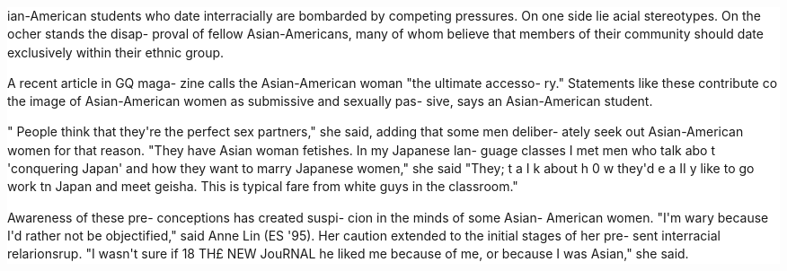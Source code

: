 ian-American students who date interracially are 
bombarded by competing pressures. On one side lie 
acial stereotypes. On the ocher stands the disap-
proval of fellow Asian-Americans, many of whom believe 
that members of their community should date exclusively 
within their ethnic group. 

A recent article in GQ maga-
zine calls the Asian-American 
woman "the ultimate accesso-
ry." Statements like these 
contribute co the image of 
Asian-American women as 
submissive and sexually pas-
sive, says an Asian-American 
student. 

" People think that 
they're the perfect sex partners," 
she said, adding that some men deliber-
ately seek out Asian-American women for that reason. 
"They have Asian woman fetishes. In my Japanese lan-
guage classes I met men who talk abo t 'conquering Japan' 
and how they want 
to 
marry 
Japanese 
women," 
she 
said 
"They; 
t 
a I k 
about 
h 0 
w 
they'd 
e a II y 
like to go 
work 
tn 
Japan 
and 
meet geisha. 
This is typical 
fare from white 
guys in the classroom." 

Awareness of these pre-
conceptions has created suspi-
cion in the minds of some Asian-
American women. "I'm wary 
because I'd rather not be objectified," 
said Anne Lin (ES '95). Her caution 
extended to the initial stages of her pre-
sent interracial relarionsrup. "I wasn't sure if 
18 TH£ NEW JouRNAL 
he liked me because of me, or because I 
was Asian," she said. 
